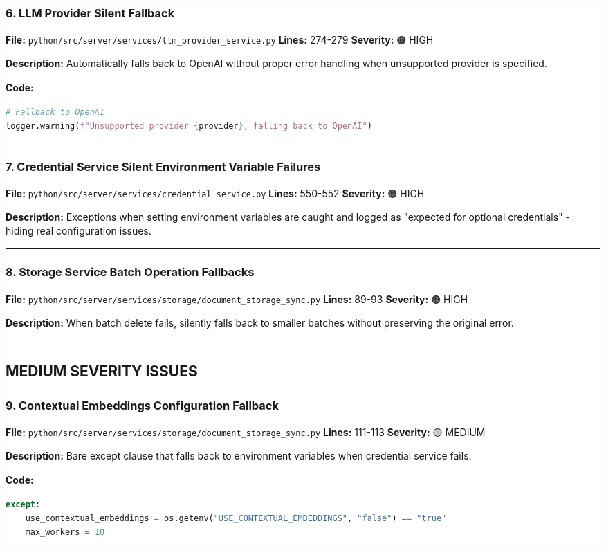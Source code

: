 
### 6. **LLM Provider Silent Fallback**

**File:** `python/src/server/services/llm_provider_service.py`
**Lines:** 274-279
**Severity:** 🟠 HIGH

**Description:** Automatically falls back to OpenAI without proper error handling when unsupported provider is specified.

**Code:**

```python
# Fallback to OpenAI
logger.warning(f"Unsupported provider {provider}, falling back to OpenAI")
```

---

### 7. **Credential Service Silent Environment Variable Failures**

**File:** `python/src/server/services/credential_service.py`
**Lines:** 550-552
**Severity:** 🟠 HIGH

**Description:** Exceptions when setting environment variables are caught and logged as "expected for optional credentials" - hiding real configuration issues.

---

### 8. **Storage Service Batch Operation Fallbacks**

**File:** `python/src/server/services/storage/document_storage_sync.py`
**Lines:** 89-93
**Severity:** 🟠 HIGH

**Description:** When batch delete fails, silently falls back to smaller batches without preserving the original error.

---

## MEDIUM SEVERITY ISSUES

### 9. **Contextual Embeddings Configuration Fallback**

**File:** `python/src/server/services/storage/document_storage_sync.py`
**Lines:** 111-113
**Severity:** 🟡 MEDIUM

**Description:** Bare except clause that falls back to environment variables when credential service fails.

**Code:**

```python
except:
    use_contextual_embeddings = os.getenv("USE_CONTEXTUAL_EMBEDDINGS", "false") == "true"
    max_workers = 10
```

---